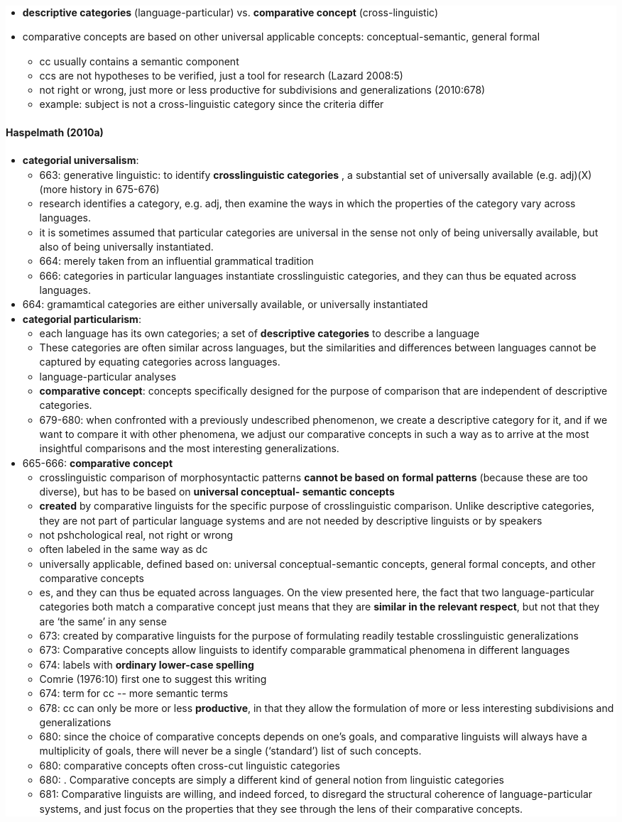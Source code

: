 - **descriptive categories** (language-particular) vs. **comparative concept** (cross-linguistic)

- comparative concepts are based on other universal applicable concepts: conceptual-semantic, general formal
  	- cc usually contains a semantic component
  	- ccs are not hypotheses to be verified, just a tool for research (Lazard 2008:5)
  	- not right or wrong, just more or less productive for subdivisions and generalizations (2010:678)
  	- example: subject is not a cross-linguistic category since the criteria differ 
  	
  	

#### Haspelmath (2010a)

- **categorial universalism**:
  - 663: generative linguistic: to identify **crosslinguistic categories** , a substantial set of universally available (e.g. adj)(X) (more history in 675-676)
  - research identifies a category, e.g. adj, then examine the ways in which the properties of the category vary across languages.
  - it is sometimes assumed that particular categories are universal in the sense not only of being universally available, but also of being universally instantiated.
  - 664: merely taken from an influential grammatical tradition
  - 666: categories in particular languages instantiate crosslinguistic categories, and they can thus be equated across languages.
- 664: gramamtical categories are either universally available, or universally instantiated
- **categorial particularism**:
  - each language has its own categories; a set of **descriptive categories** to describe a language
  - These categories are often similar across languages, but the similarities and differences between languages cannot be captured by equating categories across languages.
  - language-particular analyses
  - **comparative concept**: concepts specifically designed for the purpose of comparison that are independent of descriptive categories.
  - 679-680: when confronted with a previously undescribed phenomenon, we create a descriptive category for it, and if we want to compare it with other phenomena, we adjust our comparative concepts in such a way as to arrive at the most insightful comparisons and the most interesting generalizations.
- 665-666: **comparative concept**
  - crosslinguistic comparison of morphosyntactic patterns **cannot be based on** **formal patterns** (because these are too diverse), but has to be based on **universal conceptual- semantic concepts**
  - **created** by comparative linguists for the specific purpose of crosslinguistic comparison. Unlike descriptive categories, they are not part of particular language systems and are not needed by descriptive linguists or by speakers
  - not pshchological real, not right or wrong
  - often labeled in the same way as dc
  - universally applicable, defined based on: universal conceptual-semantic concepts, general formal concepts, and other comparative concepts
  - es, and they can thus be equated across languages. On the view presented here, the fact that two language-particular categories both match a comparative concept just means that they are **similar in the relevant respect**, but not that they are ‘the same’ in any sense
  - 673: created by comparative linguists for the purpose of formulating readily testable crosslinguistic generalizations
  - 673: Comparative concepts allow linguists to identify comparable grammatical phenomena in different languages
  - 674: labels with **ordinary lower-case spelling**
  - Comrie (1976:10) first one to suggest this writing
  - 674: term for cc -- more semantic terms
  - 678: cc can only be more or less **productive**, in that they allow the formulation of more or less interesting subdivisions and generalizations
  - 680: since the choice of comparative concepts depends on one’s goals, and comparative linguists will always have a multiplicity of goals, there will never be a single (‘standard’) list of such concepts.
  - 680: comparative concepts often cross-cut linguistic categories
  - 680: . Comparative concepts are simply a different kind of general notion from linguistic categories
  - 681: Comparative linguists are willing, and indeed forced, to disregard the structural coherence of language-particular systems, and just focus on the properties that they see through the lens of their comparative concepts.